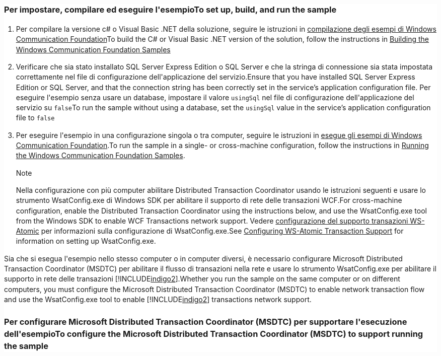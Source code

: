 ### <a name="to-set-up-build-and-run-the-sample"></a><span data-ttu-id="fdf8c-150">Per impostare, compilare ed eseguire l'esempio</span><span class="sxs-lookup"><span data-stu-id="fdf8c-150">To set up, build, and run the sample</span></span>  
  
1.  <span data-ttu-id="fdf8c-151">Per compilare la versione c# o Visual Basic .NET della soluzione, seguire le istruzioni in [compilazione degli esempi di Windows Communication Foundation](../../../../docs/framework/wcf/samples/building-the-samples.md)</span><span class="sxs-lookup"><span data-stu-id="fdf8c-151">To build the C# or Visual Basic .NET version of the solution, follow the instructions in [Building the Windows Communication Foundation Samples](../../../../docs/framework/wcf/samples/building-the-samples.md)</span></span>  
  
2.  <span data-ttu-id="fdf8c-152">Verificare che sia stato installato SQL Server Express Edition o SQL Server e che la stringa di connessione sia stata impostata correttamente nel file di configurazione dell'applicazione del servizio.</span><span class="sxs-lookup"><span data-stu-id="fdf8c-152">Ensure that you have installed SQL Server Express Edition or SQL Server, and that the connection string has been correctly set in the service’s application configuration file.</span></span> <span data-ttu-id="fdf8c-153">Per eseguire l'esempio senza usare un database, impostare il valore `usingSql` nel file di configurazione dell'applicazione del servizio su `false`</span><span class="sxs-lookup"><span data-stu-id="fdf8c-153">To run the sample without using a database, set the `usingSql` value in the service’s application configuration file to `false`</span></span>  
  
3.  <span data-ttu-id="fdf8c-154">Per eseguire l'esempio in una configurazione singola o tra computer, seguire le istruzioni in [esegue gli esempi di Windows Communication Foundation](../../../../docs/framework/wcf/samples/running-the-samples.md).</span><span class="sxs-lookup"><span data-stu-id="fdf8c-154">To run the sample in a single- or cross-machine configuration, follow the instructions in [Running the Windows Communication Foundation Samples](../../../../docs/framework/wcf/samples/running-the-samples.md).</span></span>  
  
    > [!NOTE]
    >  <span data-ttu-id="fdf8c-155">Nella configurazione con più computer abilitare Distributed Transaction Coordinator usando le istruzioni seguenti e usare lo strumento WsatConfig.exe di Windows SDK per abilitare il supporto di rete delle transazioni WCF.</span><span class="sxs-lookup"><span data-stu-id="fdf8c-155">For cross-machine configuration, enable the Distributed Transaction Coordinator using the instructions below, and use the WsatConfig.exe tool from the Windows SDK to enable WCF Transactions network support.</span></span> <span data-ttu-id="fdf8c-156">Vedere [configurazione del supporto transazioni WS-Atomic](http://go.microsoft.com/fwlink/?LinkId=190370) per informazioni sulla configurazione di WsatConfig.exe.</span><span class="sxs-lookup"><span data-stu-id="fdf8c-156">See [Configuring WS-Atomic Transaction Support](http://go.microsoft.com/fwlink/?LinkId=190370) for information on setting up WsatConfig.exe.</span></span>  
  
 <span data-ttu-id="fdf8c-157">Sia che si esegua l'esempio nello stesso computer o in computer diversi, è necessario configurare Microsoft Distributed Transaction Coordinator (MSDTC) per abilitare il flusso di transazioni nella rete e usare lo strumento WsatConfig.exe per abilitare il supporto in rete delle transazioni [!INCLUDE[indigo2](../../../../includes/indigo2-md.md)].</span><span class="sxs-lookup"><span data-stu-id="fdf8c-157">Whether you run the sample on the same computer or on different computers, you must configure the Microsoft Distributed Transaction Coordinator (MSDTC) to enable network transaction flow and use the WsatConfig.exe tool to enable [!INCLUDE[indigo2](../../../../includes/indigo2-md.md)] transactions network support.</span></span>  
  
### <a name="to-configure-the-microsoft-distributed-transaction-coordinator-msdtc-to-support-running-the-sample"></a><span data-ttu-id="fdf8c-158">Per configurare Microsoft Distributed Transaction Coordinator (MSDTC) per supportare l'esecuzione dell'esempio</span><span class="sxs-lookup"><span data-stu-id="fdf8c-158">To configure the Microsoft Distributed Transaction Coordinator (MSDTC) to support running the sample</span></span>  
  